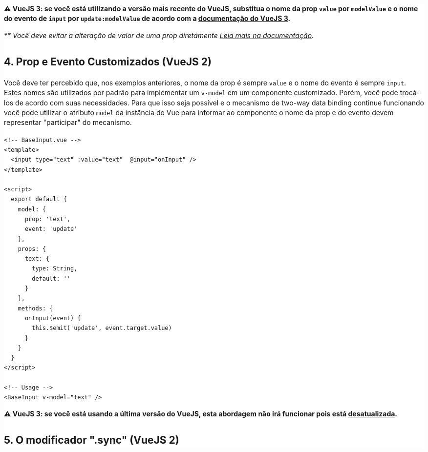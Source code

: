 **⚠ VueJS 3: se você está utilizando a versão mais recente do VueJS, substitua o nome da prop `value` por `modelValue` e o nome do evento de `input` por `update:modelValue` de acordo com a [documentação do VueJS 3](https://vuejsbr-docs-next.netlify.app/guide/migration/v-model.html).**

_** Você deve evitar a alteração de valor de uma prop diretamente [Leia mais na documentação](https://br.vuejs.org/v2/guide/migration.html#Mutacao-de-Prop-descontinuado)._

<a name="custom-prop-and-event"></a>
## 4. Prop e Evento Customizados (VueJS 2)

Você deve ter percebido que, nos exemplos anteriores, o nome da prop é sempre `value` e o nome do evento é sempre `input`. Estes nomes são utilizados por padrão para implementar um `v-model` em um componente customizado. Porém, você pode trocá-los de acordo com suas necessidades.
Para que isso seja possível e o mecanismo de two-way data binding continue funcionando você pode utilizar o atributo `model` da instância do Vue para informar ao componente o nome da prop e do evento devem representar "participar" do mecanismo.

```vuejs
<!-- BaseInput.vue -->
<template>
  <input type="text" :value="text"  @input="onInput" />
</template>

<script>
  export default {
    model: {
      prop: 'text',
      event: 'update'
    },
    props: {
      text: {
        type: String,
        default: ''
      }
    },
    methods: {
      onInput(event) {
        this.$emit('update', event.target.value)
      }
    }
  }
</script>

<!-- Usage -->
<BaseInput v-model="text" />
```

**⚠ VueJS 3: se você está usando a última versão do VueJS, esta abordagem não irá funcionar pois está [desatualizada](https://vuejsbr-docs-next.netlify.app/guide/migration/v-model.html).**

<a name="the-sync-modifier"></a>
## 5. O modificador ".sync" (VueJS 2)

